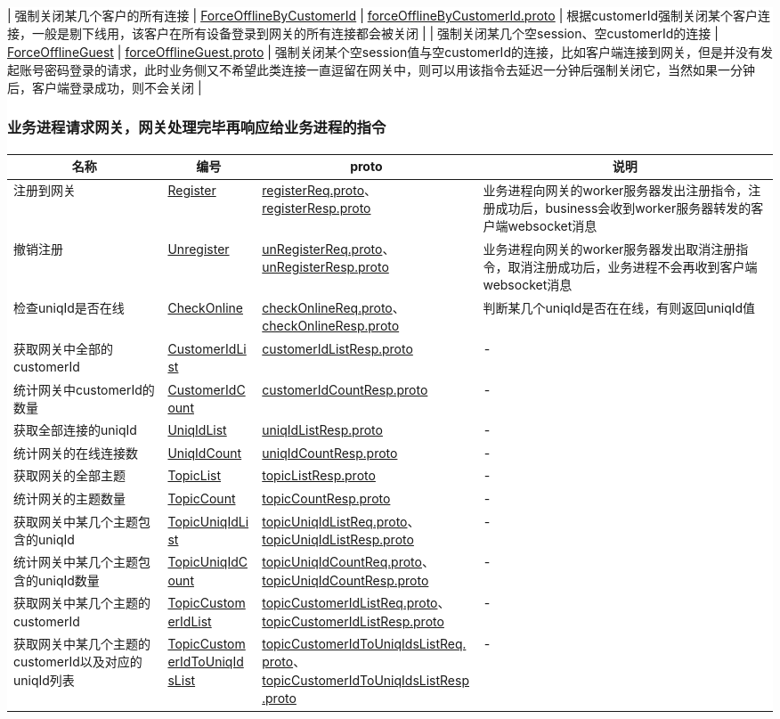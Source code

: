 | 强制关闭某几个客户的所有连接                 | <a href="cmd.proto#L51">ForceOfflineByCustomerId</a>   | <a href="forceOfflineByCustomerId.proto">forceOfflineByCustomerId.proto</a>     | 根据customerId强制关闭某个客户连接，一般是剔下线用，该客户在所有设备登录到网关的所有连接都会被关闭                                                                      |
| 强制关闭某几个空session、空customerId的连接 | <a href="cmd.proto#L52">ForceOfflineGuest</a>          | <a href="forceOfflineGuest.proto">forceOfflineGuest.proto</a>                   | 强制关闭某个空session值与空customerId的连接，比如客户端连接到网关，但是并没有发起账号密码登录的请求，此时业务侧又不希望此类连接一直逗留在网关中，则可以用该指令去延迟一分钟后强制关闭它，当然如果一分钟后，客户端登录成功，则不会关闭 |

### 业务进程请求网关，网关处理完毕再响应给业务进程的指令

| 名称                                 | 编号                                                       | proto                                                                                                                                                                                 | 说明                                                                  |
|------------------------------------|----------------------------------------------------------|---------------------------------------------------------------------------------------------------------------------------------------------------------------------------------------|---------------------------------------------------------------------|
| 注册到网关                              | <a href="cmd.proto#L56">Register</a>                     | <a href="registerReq.proto">registerReq.proto</a>、<a href="registerResp.proto">registerResp.proto</a>                                                                                 | 业务进程向网关的worker服务器发出注册指令，注册成功后，business会收到worker服务器转发的客户端websocket消息 |
| 撤销注册                               | <a href="cmd.proto#L57">Unregister</a>                   | <a href="unRegisterReq.proto">unRegisterReq.proto</a>、<a href="unRegisterResp.proto">unRegisterResp.proto</a>                                                                         | 业务进程向网关的worker服务器发出取消注册指令，取消注册成功后，业务进程不会再收到客户端websocket消息           |
| 检查uniqId是否在线                       | <a href="cmd.proto#L58">CheckOnline</a>                  | <a href="checkOnlineReq.proto">checkOnlineReq.proto</a>、<a href="checkOnlineResp.proto">checkOnlineResp.proto</a>                                                                     | 判断某几个uniqId是否在在线，有则返回uniqId值                                        |
| 获取网关中全部的customerId                 | <a href="cmd.proto#L59">CustomerIdList</a>               | <a href="customerIdListResp.proto">customerIdListResp.proto</a>                                                                                                                       | -                                                                   |
| 统计网关中customerId的数量                 | <a href="cmd.proto#L60">CustomerIdCount</a>              | <a href="customerIdCountResp.proto">customerIdCountResp.proto</a>                                                                                                                     | -                                                                   |
| 获取全部连接的uniqId                      | <a href="cmd.proto#L61">UniqIdList</a>                   | <a href="uniqIdListResp.proto">uniqIdListResp.proto</a>                                                                                                                               | -                                                                   |
| 统计网关的在线连接数                         | <a href="cmd.proto#L62">UniqIdCount</a>                  | <a href="uniqIdCountResp.proto">uniqIdCountResp.proto</a>                                                                                                                             | -                                                                   |
| 获取网关的全部主题                          | <a href="cmd.proto#L63">TopicList</a>                    | <a href="topicListResp.proto">topicListResp.proto</a>                                                                                                                                 | -                                                                   |
| 统计网关的主题数量                          | <a href="cmd.proto#L64">TopicCount</a>                   | <a href="topicCountResp.proto">topicCountResp.proto</a>                                                                                                                               | -                                                                   |
| 获取网关中某几个主题包含的uniqId                | <a href="cmd.proto#L65">TopicUniqIdList</a>              | <a href="topicUniqIdListReq.proto">topicUniqIdListReq.proto</a>、<a href="topicUniqIdListResp.proto">topicUniqIdListResp.proto</a>                                                     | -                                                                   |
| 统计网关中某几个主题包含的uniqId数量              | <a href="cmd.proto#L66">TopicUniqIdCount</a>             | <a href="topicUniqIdCountReq.proto">topicUniqIdCountReq.proto</a>、<a href="topicUniqIdCountResp.proto">topicUniqIdCountResp.proto</a>                                                 | -                                                                   |
| 获取网关中某几个主题的customerId              | <a href="cmd.proto#L67">TopicCustomerIdList</a>          | <a href="topicCustomerIdListReq.proto">topicCustomerIdListReq.proto</a>、<a href="topicCustomerIdListResp.proto">topicCustomerIdListResp.proto</a>                                     | -                                                                   |
| 获取网关中某几个主题的customerId以及对应的uniqId列表 | <a href="cmd.proto#L68">TopicCustomerIdToUniqIdsList</a> | <a href="topicCustomerIdToUniqIdsListReq.proto">topicCustomerIdToUniqIdsListReq.proto</a>、<a href="topicCustomerIdToUniqIdsListResp.proto">topicCustomerIdToUniqIdsListResp.proto</a> | -                                                                   |